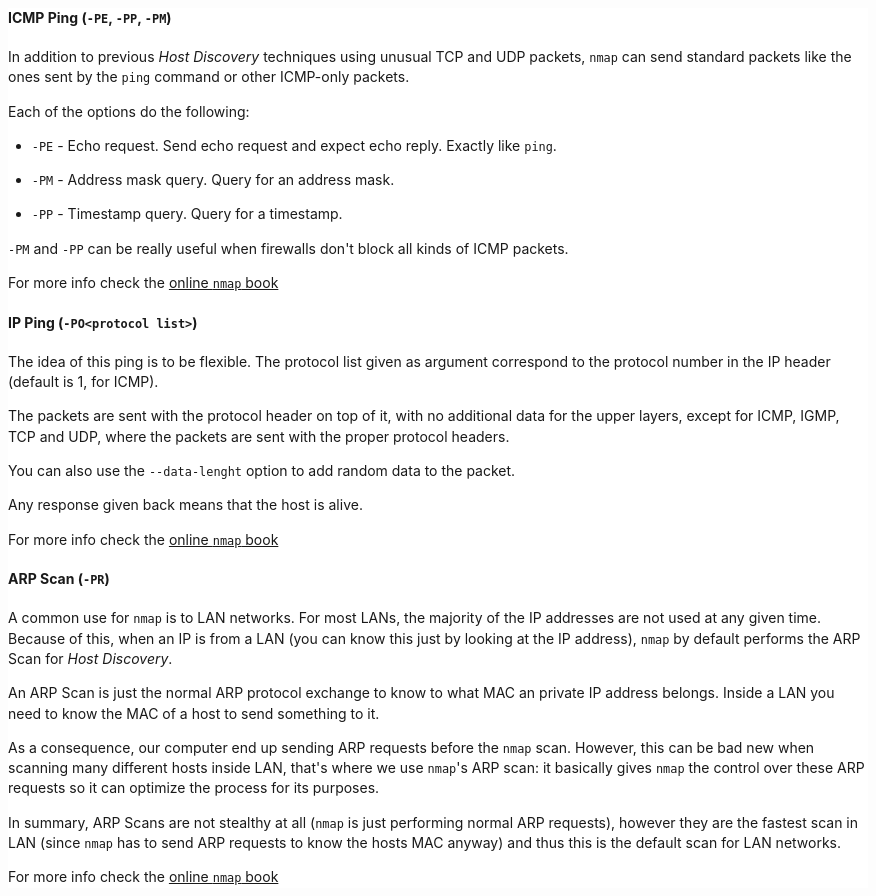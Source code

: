 #### ICMP Ping (`-PE`, `-PP`, `-PM`)

In addition to previous _Host Discovery_ techniques using unusual TCP and UDP packets, `nmap` can send
standard packets like the ones sent by the `ping` command or other ICMP-only packets.

Each of the options do the following:

* `-PE` - Echo request. Send echo request and expect echo reply. Exactly like `ping`.

* `-PM` - Address mask query. Query for an address mask.

* `-PP` - Timestamp query. Query for a timestamp. 

`-PM` and `-PP` can be really useful when firewalls don't block all kinds of ICMP packets.

For more info check the [online `nmap` book](https://nmap.org/book/host-discovery-techniques.html#host-discovery-icmpping)

#### IP Ping (`-PO<protocol list>`)

The idea of this ping is to be flexible. The protocol list given as argument correspond to the
protocol number in the IP header (default is 1, for ICMP).

The packets are sent with the protocol header on top of it, with no additional data
for the upper layers, except for ICMP, IGMP, TCP and UDP, where the packets are sent with
the proper protocol headers.

You can also use the `--data-lenght` option to add random data to the packet.

Any response given back means that the host is alive.

For more info check the [online `nmap` book](https://nmap.org/book/host-discovery-techniques.html#host-discovery-PO)

#### ARP Scan (`-PR`)

A common use for `nmap` is to LAN networks. For most LANs, the majority of the IP addresses
are not used at any given time. Because of this, when an IP is from a LAN (you can know this
just by looking at the IP address), `nmap` by default performs the ARP Scan for _Host Discovery_.

An ARP Scan is just the normal ARP protocol exchange to know to what MAC an private IP address
belongs. Inside a LAN you need to know the MAC of a host to send something to it.

As a consequence, our computer end up sending ARP requests before the `nmap` scan. However, this
can be bad new when scanning many different hosts inside LAN, that's where we use `nmap`'s ARP scan:
it basically gives `nmap` the control over these ARP requests so it can optimize the process for its
purposes.

In summary, ARP Scans are not stealthy at all (`nmap` is just performing normal ARP requests), however
they are the fastest scan in LAN (since `nmap` has to send ARP requests to know the hosts MAC anyway)
and thus this is the default scan for LAN networks.

For more info check the [online `nmap` book](https://nmap.org/book/host-discovery-techniques.html#arp-scan)
